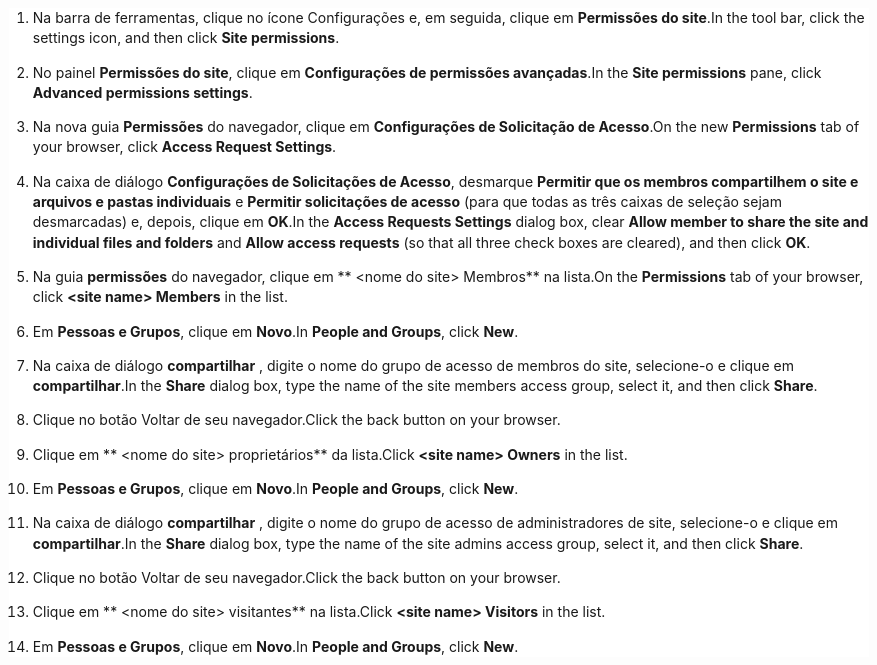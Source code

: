 1. <span data-ttu-id="10084-177">Na barra de ferramentas, clique no ícone Configurações e, em seguida, clique em **Permissões do site**.</span><span class="sxs-lookup"><span data-stu-id="10084-177">In the tool bar, click the settings icon, and then click **Site permissions**.</span></span>
    
2. <span data-ttu-id="10084-178">No painel **Permissões do site**, clique em **Configurações de permissões avançadas**.</span><span class="sxs-lookup"><span data-stu-id="10084-178">In the **Site permissions** pane, click **Advanced permissions settings**.</span></span>
    
3. <span data-ttu-id="10084-179">Na nova guia **Permissões** do navegador, clique em **Configurações de Solicitação de Acesso**.</span><span class="sxs-lookup"><span data-stu-id="10084-179">On the new **Permissions** tab of your browser, click **Access Request Settings**.</span></span>
    
4. <span data-ttu-id="10084-180">Na caixa de diálogo **Configurações de Solicitações de Acesso**, desmarque **Permitir que os membros compartilhem o site e arquivos e pastas individuais** e **Permitir solicitações de acesso** (para que todas as três caixas de seleção sejam desmarcadas) e, depois, clique em **OK**.</span><span class="sxs-lookup"><span data-stu-id="10084-180">In the **Access Requests Settings** dialog box, clear **Allow member to share the site and individual files and folders** and **Allow access requests** (so that all three check boxes are cleared), and then click **OK**.</span></span>
    
5. <span data-ttu-id="10084-181">Na guia **permissões** do navegador, clique em \*\* \<nome do site> Membros\*\* na lista.</span><span class="sxs-lookup"><span data-stu-id="10084-181">On the **Permissions** tab of your browser, click **\<site name> Members** in the list.</span></span>
    
6. <span data-ttu-id="10084-182">Em **Pessoas e Grupos**, clique em **Novo**.</span><span class="sxs-lookup"><span data-stu-id="10084-182">In **People and Groups**, click **New**.</span></span>
    
7. <span data-ttu-id="10084-183">Na caixa de diálogo **compartilhar** , digite o nome do grupo de acesso de membros do site, selecione-o e clique em **compartilhar**.</span><span class="sxs-lookup"><span data-stu-id="10084-183">In the **Share** dialog box, type the name of the site members access group, select it, and then click **Share**.</span></span>
    
8. <span data-ttu-id="10084-184">Clique no botão Voltar de seu navegador.</span><span class="sxs-lookup"><span data-stu-id="10084-184">Click the back button on your browser.</span></span>
    
9. <span data-ttu-id="10084-185">Clique em \*\* \<nome do site> proprietários\*\* da lista.</span><span class="sxs-lookup"><span data-stu-id="10084-185">Click **\<site name> Owners** in the list.</span></span>
    
10. <span data-ttu-id="10084-186">Em **Pessoas e Grupos**, clique em **Novo**.</span><span class="sxs-lookup"><span data-stu-id="10084-186">In **People and Groups**, click **New**.</span></span>
    
11. <span data-ttu-id="10084-187">Na caixa de diálogo **compartilhar** , digite o nome do grupo de acesso de administradores de site, selecione-o e clique em **compartilhar**.</span><span class="sxs-lookup"><span data-stu-id="10084-187">In the **Share** dialog box, type the name of the site admins access group, select it, and then click **Share**.</span></span>
    
12. <span data-ttu-id="10084-188">Clique no botão Voltar de seu navegador.</span><span class="sxs-lookup"><span data-stu-id="10084-188">Click the back button on your browser.</span></span>
    
13. <span data-ttu-id="10084-189">Clique em \*\* \<nome do site> visitantes\*\* na lista.</span><span class="sxs-lookup"><span data-stu-id="10084-189">Click **\<site name> Visitors** in the list.</span></span>
    
14. <span data-ttu-id="10084-190">Em **Pessoas e Grupos**, clique em **Novo**.</span><span class="sxs-lookup"><span data-stu-id="10084-190">In **People and Groups**, click **New**.</span></span>
    